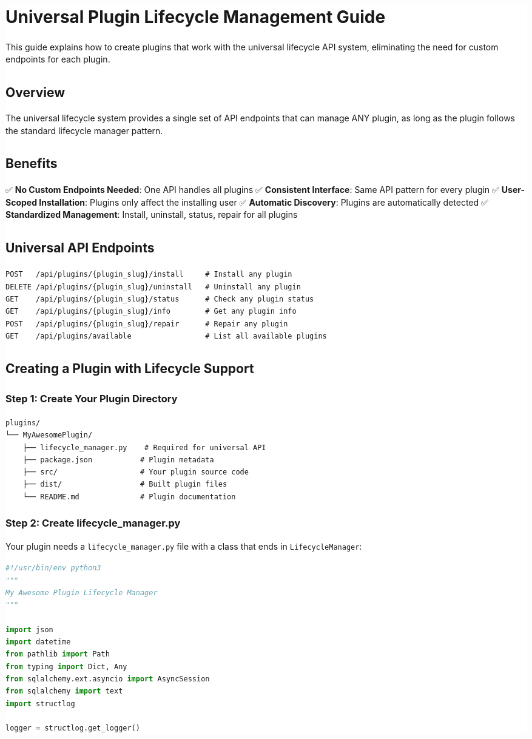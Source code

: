 # Universal Plugin Lifecycle Management Guide

This guide explains how to create plugins that work with the universal lifecycle API system, eliminating the need for custom endpoints for each plugin.

## Overview

The universal lifecycle system provides a single set of API endpoints that can manage ANY plugin, as long as the plugin follows the standard lifecycle manager pattern.

## Benefits

✅ **No Custom Endpoints Needed**: One API handles all plugins
✅ **Consistent Interface**: Same API pattern for every plugin
✅ **User-Scoped Installation**: Plugins only affect the installing user
✅ **Automatic Discovery**: Plugins are automatically detected
✅ **Standardized Management**: Install, uninstall, status, repair for all plugins

## Universal API Endpoints

```
POST   /api/plugins/{plugin_slug}/install     # Install any plugin
DELETE /api/plugins/{plugin_slug}/uninstall   # Uninstall any plugin
GET    /api/plugins/{plugin_slug}/status      # Check any plugin status
GET    /api/plugins/{plugin_slug}/info        # Get any plugin info
POST   /api/plugins/{plugin_slug}/repair      # Repair any plugin
GET    /api/plugins/available                 # List all available plugins
```

## Creating a Plugin with Lifecycle Support

### Step 1: Create Your Plugin Directory

```
plugins/
└── MyAwesomePlugin/
    ├── lifecycle_manager.py    # Required for universal API
    ├── package.json           # Plugin metadata
    ├── src/                   # Your plugin source code
    ├── dist/                  # Built plugin files
    └── README.md              # Plugin documentation
```

### Step 2: Create lifecycle_manager.py

Your plugin needs a `lifecycle_manager.py` file with a class that ends in `LifecycleManager`:

```python
#!/usr/bin/env python3
"""
My Awesome Plugin Lifecycle Manager
"""

import json
import datetime
from pathlib import Path
from typing import Dict, Any
from sqlalchemy.ext.asyncio import AsyncSession
from sqlalchemy import text
import structlog

logger = structlog.get_logger()

```